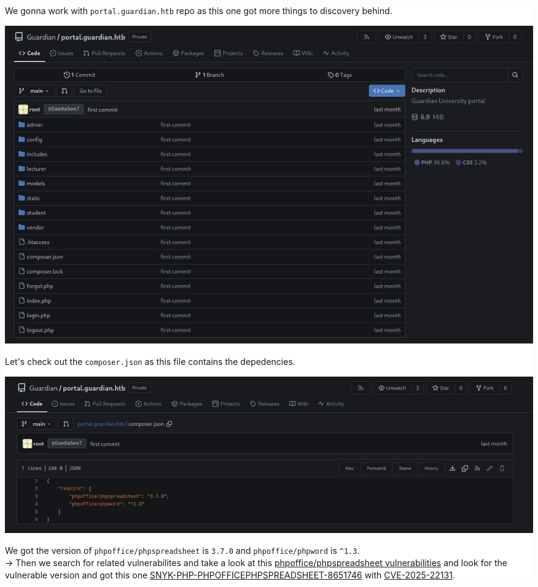 We gonna work with `portal.guardian.htb` repo as this one got more things to discovery behind.

![Guardian Gitea Portal Repo](/assets/img/guardian-htb-release-area-machine/guardian-htb-release-area-machine_gitea-portal-repo.png)

Let's check out the `composer.json` as this file contains the depedencies.

![Guardian Gitea Composer](/assets/img/guardian-htb-release-area-machine/guardian-htb-release-area-machine_gitea-composer.png)

We got the version of `phpoffice/phpspreadsheet` is `3.7.0` and `phpoffice/phpword` is `^1.3`. <br>
&rarr; Then we search for related vulnerabilites and take a look at this [phpoffice/phpspreadsheet vulnerabilities](https://security.snyk.io/package/composer/phpoffice%2Fphpspreadsheet) and look for the vulnerable version and got this one [SNYK-PHP-PHPOFFICEPHPSPREADSHEET-8651746](https://security.snyk.io/vuln/SNYK-PHP-PHPOFFICEPHPSPREADSHEET-8651746) with [CVE-2025-22131](https://www.cve.org/CVERecord?id=CVE-2025-22131).

